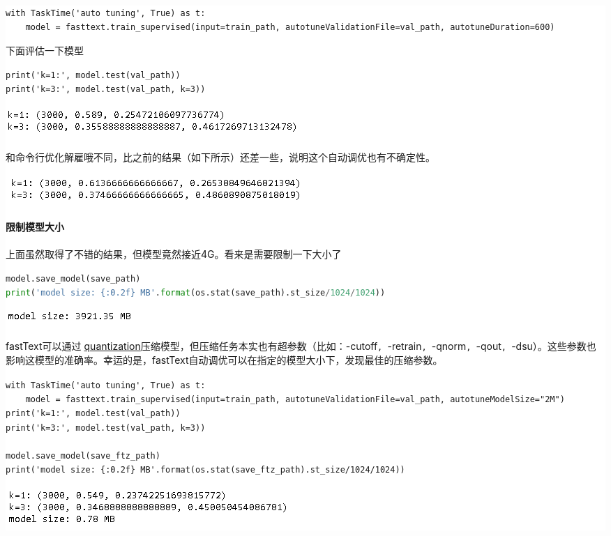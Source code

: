 ~~~shell
with TaskTime('auto tuning', True) as t:
    model = fasttext.train_supervised(input=train_path, autotuneValidationFile=val_path, autotuneDuration=600)
~~~

下面评估一下模型

~~~shell
print('k=1:', model.test(val_path)) 
print('k=3:', model.test(val_path, k=3))  
~~~

![image-20210128095459692](images/image-20210128095459692.png)

和命令行优化解雇哦不同，比之前的结果（如下所示）还差一些，说明这个自动调优也有不确定性。

![image-20210128094059223](images/image-20210128094059223.png)

#### 限制模型大小

上面虽然取得了不错的结果，但模型竟然接近4G。看来是需要限制一下大小了

~~~python
model.save_model(save_path)
print('model size: {:0.2f} MB'.format(os.stat(save_path).st_size/1024/1024))
~~~

![image-20210128095942460](images/image-20210128095942460.png)

fastText可以通过 [quantization](https://fasttext.cc/docs/en/cheatsheet.html#quantization)压缩模型，但压缩任务本实也有超参数（比如：-cutoff`, `-retrain`, `-qnorm`, `-qout`, `-dsu）。这些参数也影响这模型的准确率。幸运的是，fastText自动调优可以在指定的模型大小下，发现最佳的压缩参数。

~~~shell
with TaskTime('auto tuning', True) as t:
    model = fasttext.train_supervised(input=train_path, autotuneValidationFile=val_path, autotuneModelSize="2M")
print('k=1:', model.test(val_path)) 
print('k=3:', model.test(val_path, k=3)) 

model.save_model(save_ftz_path)
print('model size: {:0.2f} MB'.format(os.stat(save_ftz_path).st_size/1024/1024))
~~~

![image-20210128100917118](images/image-20210128100917118.png)
